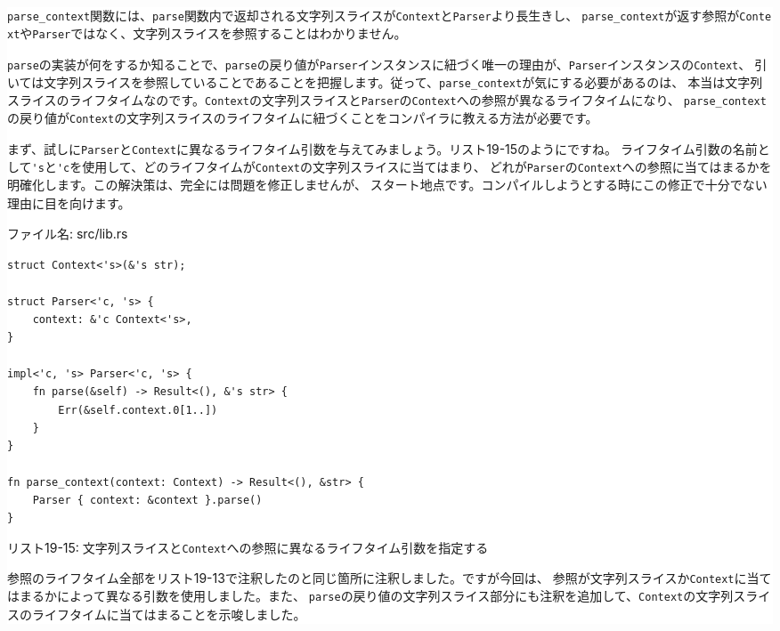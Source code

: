 




`parse_context`関数には、`parse`関数内で返却される文字列スライスが`Context`と`Parser`より長生きし、
`parse_context`が返す参照が`Context`や`Parser`ではなく、文字列スライスを参照することはわかりません。










`parse`の実装が何をするか知ることで、`parse`の戻り値が`Parser`インスタンスに紐づく唯一の理由が、`Parser`インスタンスの`Context`、
引いては文字列スライスを参照していることであることを把握します。従って、`parse_context`が気にする必要があるのは、
本当は文字列スライスのライフタイムなのです。`Context`の文字列スライスと`Parser`の`Context`への参照が異なるライフタイムになり、
`parse_context`の戻り値が`Context`の文字列スライスのライフタイムに紐づくことをコンパイラに教える方法が必要です。








まず、試しに`Parser`と`Context`に異なるライフタイム引数を与えてみましょう。リスト19-15のようにですね。
ライフタイム引数の名前として`'s`と`'c`を使用して、どのライフタイムが`Context`の文字列スライスに当てはまり、
どれが`Parser`の`Context`への参照に当てはまるかを明確化します。この解決策は、完全には問題を修正しませんが、
スタート地点です。コンパイルしようとする時にこの修正で十分でない理由に目を向けます。



<span class="filename">ファイル名: src/lib.rs</span>

```rust,ignore
struct Context<'s>(&'s str);

struct Parser<'c, 's> {
    context: &'c Context<'s>,
}

impl<'c, 's> Parser<'c, 's> {
    fn parse(&self) -> Result<(), &'s str> {
        Err(&self.context.0[1..])
    }
}

fn parse_context(context: Context) -> Result<(), &str> {
    Parser { context: &context }.parse()
}
```




<span class="caption">リスト19-15: 文字列スライスと`Context`への参照に異なるライフタイム引数を指定する</span>








参照のライフタイム全部をリスト19-13で注釈したのと同じ箇所に注釈しました。ですが今回は、
参照が文字列スライスか`Context`に当てはまるかによって異なる引数を使用しました。また、
`parse`の戻り値の文字列スライス部分にも注釈を追加して、`Context`の文字列スライスのライフタイムに当てはまることを示唆しました。
